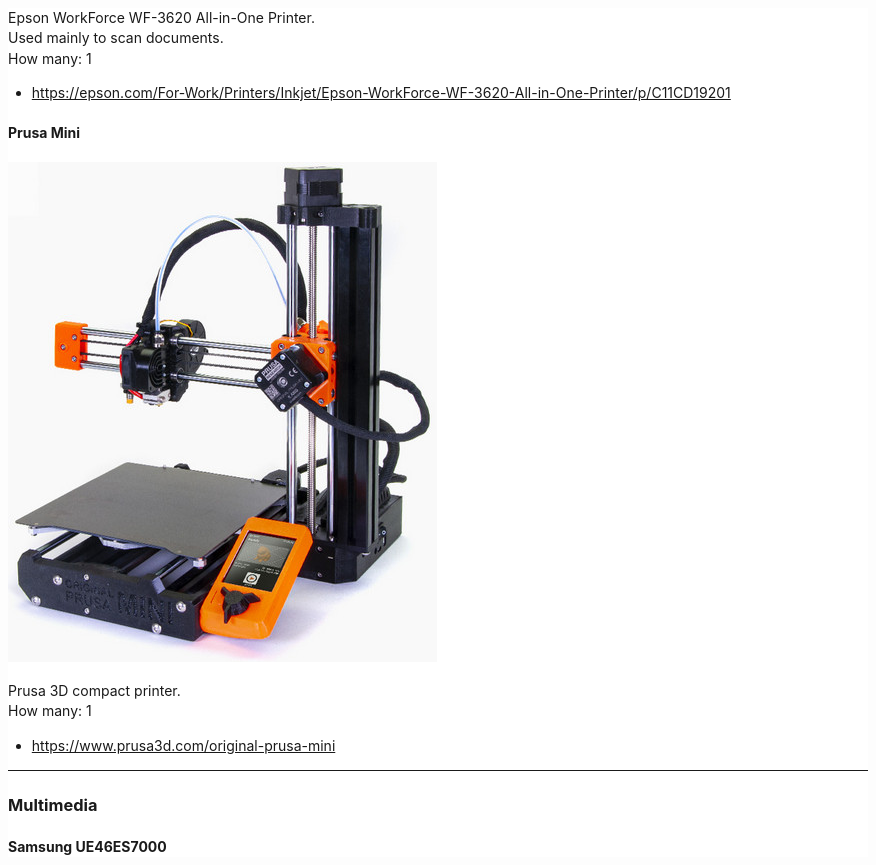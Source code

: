 Epson WorkForce WF-3620 All-in-One Printer.  
Used mainly to scan documents.  
How many: 1

* <https://epson.com/For-Work/Printers/Inkjet/Epson-WorkForce-WF-3620-All-in-One-Printer/p/C11CD19201>

#### Prusa Mini

![Prusa Mini](.images/devices/prusa-mini.jpg "Prusa Mini")

Prusa 3D compact printer.  
How many: 1

* <https://www.prusa3d.com/original-prusa-mini>

***

### Multimedia

#### Samsung UE46ES7000
